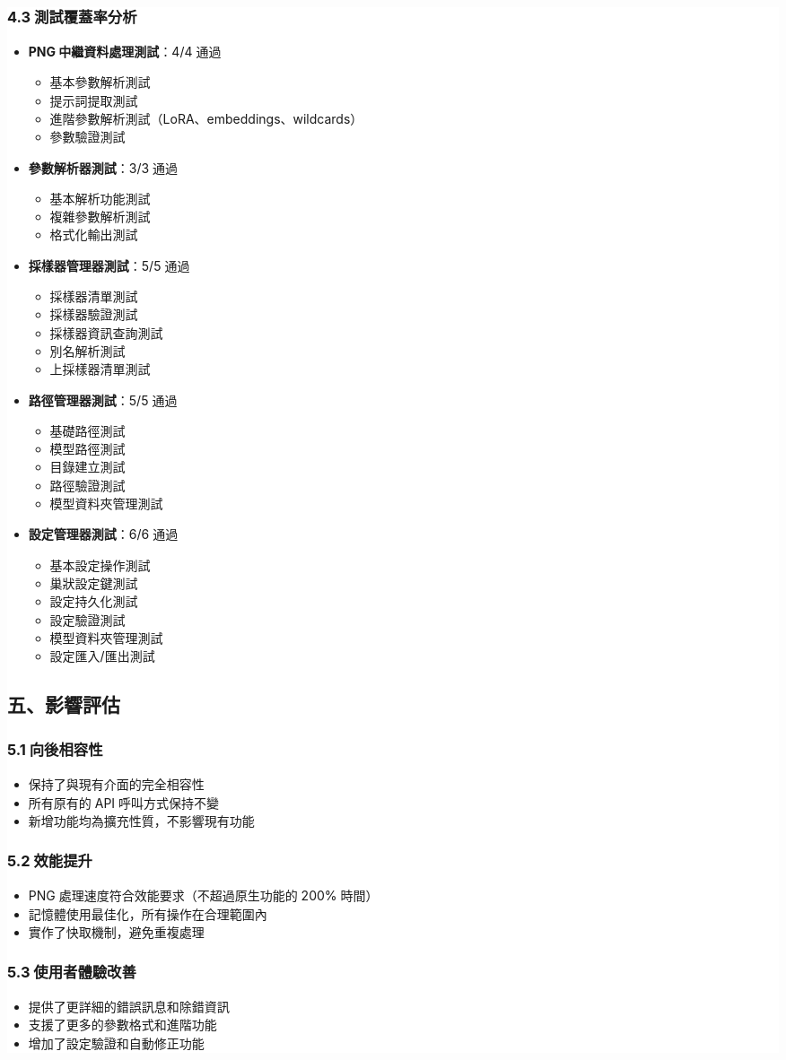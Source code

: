 ### 4.3 測試覆蓋率分析
- **PNG 中繼資料處理測試**：4/4 通過
  - 基本參數解析測試
  - 提示詞提取測試
  - 進階參數解析測試（LoRA、embeddings、wildcards）
  - 參數驗證測試

- **參數解析器測試**：3/3 通過
  - 基本解析功能測試
  - 複雜參數解析測試
  - 格式化輸出測試

- **採樣器管理器測試**：5/5 通過
  - 採樣器清單測試
  - 採樣器驗證測試
  - 採樣器資訊查詢測試
  - 別名解析測試
  - 上採樣器清單測試

- **路徑管理器測試**：5/5 通過
  - 基礎路徑測試
  - 模型路徑測試
  - 目錄建立測試
  - 路徑驗證測試
  - 模型資料夾管理測試

- **設定管理器測試**：6/6 通過
  - 基本設定操作測試
  - 巢狀設定鍵測試
  - 設定持久化測試
  - 設定驗證測試
  - 模型資料夾管理測試
  - 設定匯入/匯出測試

## 五、影響評估

### 5.1 向後相容性
- 保持了與現有介面的完全相容性
- 所有原有的 API 呼叫方式保持不變
- 新增功能均為擴充性質，不影響現有功能

### 5.2 效能提升
- PNG 處理速度符合效能要求（不超過原生功能的 200% 時間）
- 記憶體使用最佳化，所有操作在合理範圍內
- 實作了快取機制，避免重複處理

### 5.3 使用者體驗改善
- 提供了更詳細的錯誤訊息和除錯資訊
- 支援了更多的參數格式和進階功能
- 增加了設定驗證和自動修正功能
